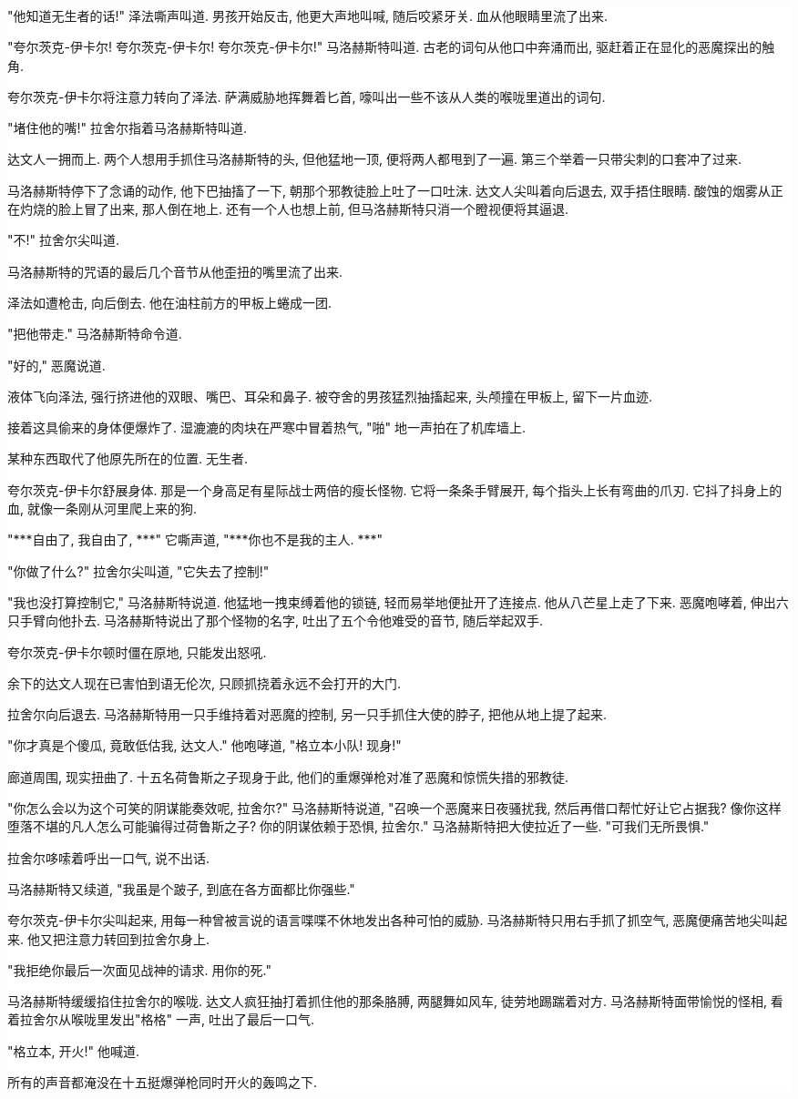 "他知道无生者的话!" 泽法嘶声叫道. 男孩开始反击, 他更大声地叫喊, 随后咬紧牙关. 血从他眼睛里流了出来.

"夸尔茨克-伊卡尔! 夸尔茨克-伊卡尔! 夸尔茨克-伊卡尔!" 马洛赫斯特叫道. 古老的词句从他口中奔涌而出, 驱赶着正在显化的恶魔探出的触角.

夸尔茨克-伊卡尔将注意力转向了泽法. 萨满威胁地挥舞着匕首, 嚎叫出一些不该从人类的喉咙里道出的词句.

"堵住他的嘴!" 拉舍尔指着马洛赫斯特叫道.

达文人一拥而上. 两个人想用手抓住马洛赫斯特的头, 但他猛地一顶, 便将两人都甩到了一遍. 第三个举着一只带尖刺的口套冲了过来.

马洛赫斯特停下了念诵的动作, 他下巴抽搐了一下, 朝那个邪教徒脸上吐了一口吐沫. 达文人尖叫着向后退去, 双手捂住眼睛. 酸蚀的烟雾从正在灼烧的脸上冒了出来, 那人倒在地上. 还有一个人也想上前, 但马洛赫斯特只消一个瞪视便将其逼退.

"不!" 拉舍尔尖叫道.

马洛赫斯特的咒语的最后几个音节从他歪扭的嘴里流了出来.

泽法如遭枪击, 向后倒去. 他在油柱前方的甲板上蜷成一团.

"把他带走." 马洛赫斯特命令道.

"好的," 恶魔说道.

液体飞向泽法, 强行挤进他的双眼、嘴巴、耳朵和鼻子. 被夺舍的男孩猛烈抽搐起来, 头颅撞在甲板上, 留下一片血迹.

接着这具偷来的身体便爆炸了. 湿漉漉的肉块在严寒中冒着热气, "啪" 地一声拍在了机库墙上.

某种东西取代了他原先所在的位置. 无生者.

夸尔茨克-伊卡尔舒展身体. 那是一个身高足有星际战士两倍的瘦长怪物. 它将一条条手臂展开, 每个指头上长有弯曲的爪刃. 它抖了抖身上的血, 就像一条刚从河里爬上来的狗.

"***自由了, 我自由了, ***" 它嘶声道, "***你也不是我的主人. ***"

"你做了什么?" 拉舍尔尖叫道, "它失去了控制!"

"我也没打算控制它," 马洛赫斯特说道. 他猛地一拽束缚着他的锁链, 轻而易举地便扯开了连接点. 他从八芒星上走了下来. 恶魔咆哮着, 伸出六只手臂向他扑去. 马洛赫斯特说出了那个怪物的名字, 吐出了五个令他难受的音节, 随后举起双手.

夸尔茨克-伊卡尔顿时僵在原地, 只能发出怒吼.

余下的达文人现在已害怕到语无伦次, 只顾抓挠着永远不会打开的大门.

拉舍尔向后退去. 马洛赫斯特用一只手维持着对恶魔的控制, 另一只手抓住大使的脖子, 把他从地上提了起来.

"你才真是个傻瓜, 竟敢低估我, 达文人." 他咆哮道, "格立本小队! 现身!"

廊道周围, 现实扭曲了. 十五名荷鲁斯之子现身于此, 他们的重爆弹枪对准了恶魔和惊慌失措的邪教徒.

"你怎么会以为这个可笑的阴谋能奏效呢, 拉舍尔?" 马洛赫斯特说道, "召唤一个恶魔来日夜骚扰我, 然后再借口帮忙好让它占据我? 像你这样堕落不堪的凡人怎么可能骗得过荷鲁斯之子? 你的阴谋依赖于恐惧, 拉舍尔." 马洛赫斯特把大使拉近了一些. "可我们无所畏惧."

拉舍尔哆嗦着呼出一口气, 说不出话.

马洛赫斯特又续道, "我虽是个跛子, 到底在各方面都比你强些."

夸尔茨克-伊卡尔尖叫起来, 用每一种曾被言说的语言喋喋不休地发出各种可怕的威胁. 马洛赫斯特只用右手抓了抓空气, 恶魔便痛苦地尖叫起来. 他又把注意力转回到拉舍尔身上.

"我拒绝你最后一次面见战神的请求. 用你的死."

马洛赫斯特缓缓掐住拉舍尔的喉咙. 达文人疯狂抽打着抓住他的那条胳膊, 两腿舞如风车, 徒劳地踢踹着对方. 马洛赫斯特面带愉悦的怪相, 看着拉舍尔从喉咙里发出"格格" 一声, 吐出了最后一口气.

"格立本, 开火!" 他喊道.

所有的声音都淹没在十五挺爆弹枪同时开火的轰鸣之下.
